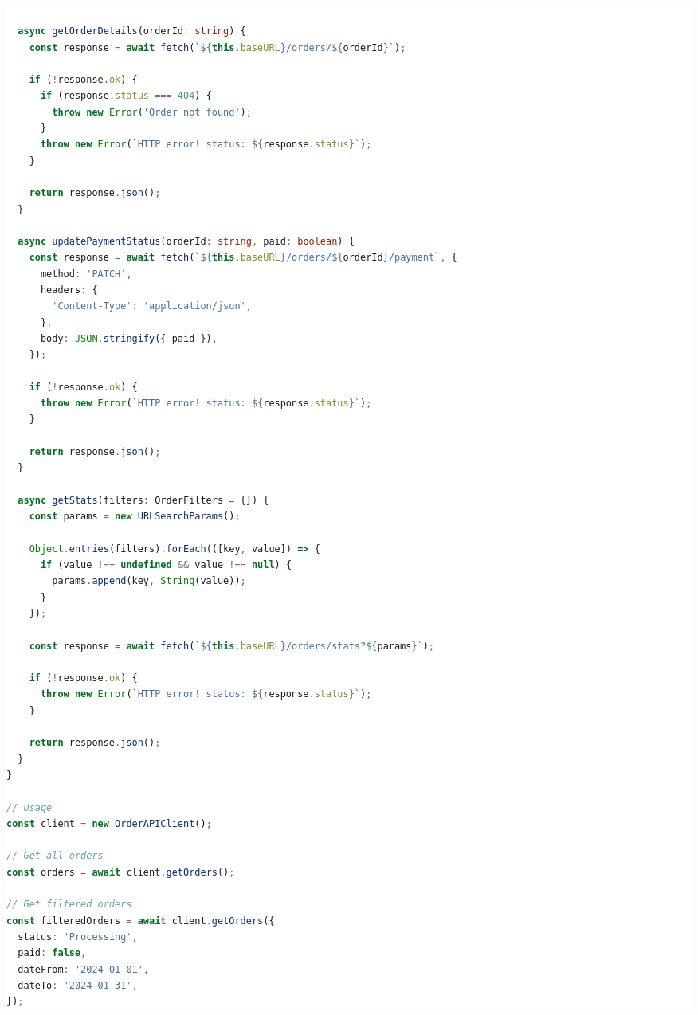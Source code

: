 ```typescript

  async getOrderDetails(orderId: string) {
    const response = await fetch(`${this.baseURL}/orders/${orderId}`);

    if (!response.ok) {
      if (response.status === 404) {
        throw new Error('Order not found');
      }
      throw new Error(`HTTP error! status: ${response.status}`);
    }

    return response.json();
  }

  async updatePaymentStatus(orderId: string, paid: boolean) {
    const response = await fetch(`${this.baseURL}/orders/${orderId}/payment`, {
      method: 'PATCH',
      headers: {
        'Content-Type': 'application/json',
      },
      body: JSON.stringify({ paid }),
    });

    if (!response.ok) {
      throw new Error(`HTTP error! status: ${response.status}`);
    }

    return response.json();
  }

  async getStats(filters: OrderFilters = {}) {
    const params = new URLSearchParams();

    Object.entries(filters).forEach(([key, value]) => {
      if (value !== undefined && value !== null) {
        params.append(key, String(value));
      }
    });

    const response = await fetch(`${this.baseURL}/orders/stats?${params}`);

    if (!response.ok) {
      throw new Error(`HTTP error! status: ${response.status}`);
    }

    return response.json();
  }
}

// Usage
const client = new OrderAPIClient();

// Get all orders
const orders = await client.getOrders();

// Get filtered orders
const filteredOrders = await client.getOrders({
  status: 'Processing',
  paid: false,
  dateFrom: '2024-01-01',
  dateTo: '2024-01-31',
});

```